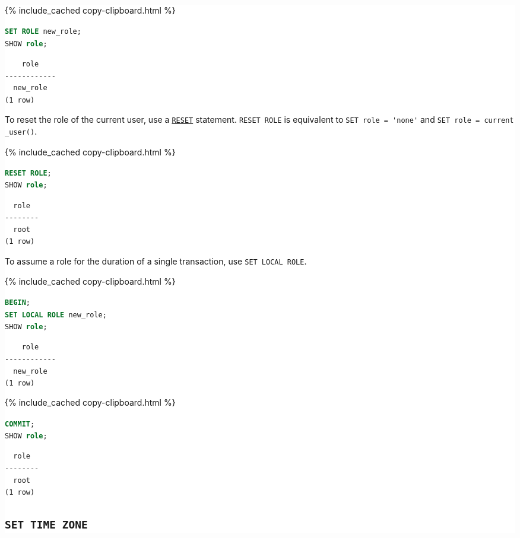 {% include_cached copy-clipboard.html %}
~~~ sql
SET ROLE new_role;
SHOW role;
~~~

~~~
    role
------------
  new_role
(1 row)
~~~

To reset the role of the current user, use a [`RESET`](reset-vars.html) statement. `RESET ROLE` is equivalent to `SET role = 'none'` and `SET role = current_user()`.

{% include_cached copy-clipboard.html %}
~~~ sql
RESET ROLE;
SHOW role;
~~~

~~~
  role
--------
  root
(1 row)
~~~

To assume a role for the duration of a single transaction, use `SET LOCAL ROLE`.

{% include_cached copy-clipboard.html %}
~~~ sql
BEGIN;
SET LOCAL ROLE new_role;
SHOW role;
~~~

~~~
    role
------------
  new_role
(1 row)
~~~

{% include_cached copy-clipboard.html %}
~~~ sql
COMMIT;
SHOW role;
~~~

~~~
  role
--------
  root
(1 row)
~~~

## `SET TIME ZONE`
